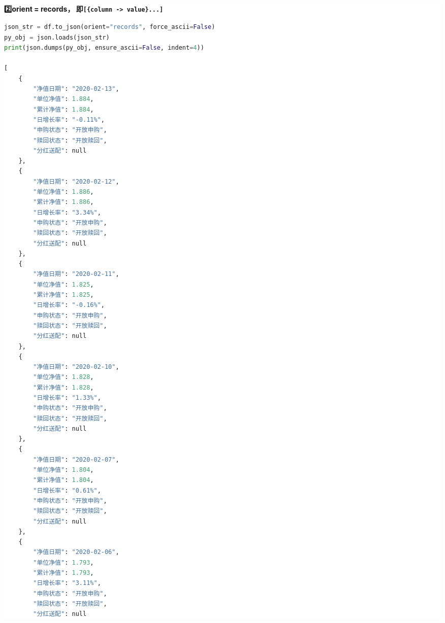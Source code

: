 




**:two:orient = records， 即`[{column -> value}...]`**

```python
json_str = df.to_json(orient="records", force_ascii=False)
py_obj = json.loads(json_str)
print(json.dumps(py_obj, ensure_ascii=False, indent=4))

[
    {
        "净值日期": "2020-02-13",
        "单位净值": 1.884,
        "累计净值": 1.884,
        "日增长率": "-0.11%",
        "申购状态": "开放申购",
        "赎回状态": "开放赎回",
        "分红送配": null
    },
    {
        "净值日期": "2020-02-12",
        "单位净值": 1.886,
        "累计净值": 1.886,
        "日增长率": "3.34%",
        "申购状态": "开放申购",
        "赎回状态": "开放赎回",
        "分红送配": null
    },
    {
        "净值日期": "2020-02-11",
        "单位净值": 1.825,
        "累计净值": 1.825,
        "日增长率": "-0.16%",
        "申购状态": "开放申购",
        "赎回状态": "开放赎回",
        "分红送配": null
    },
    {
        "净值日期": "2020-02-10",
        "单位净值": 1.828,
        "累计净值": 1.828,
        "日增长率": "1.33%",
        "申购状态": "开放申购",
        "赎回状态": "开放赎回",
        "分红送配": null
    },
    {
        "净值日期": "2020-02-07",
        "单位净值": 1.804,
        "累计净值": 1.804,
        "日增长率": "0.61%",
        "申购状态": "开放申购",
        "赎回状态": "开放赎回",
        "分红送配": null
    },
    {
        "净值日期": "2020-02-06",
        "单位净值": 1.793,
        "累计净值": 1.793,
        "日增长率": "3.11%",
        "申购状态": "开放申购",
        "赎回状态": "开放赎回",
        "分红送配": null
```

[详细参阅]: https://pandas.pydata.org/docs/reference/api/pandas.DataFrame.to_json.html